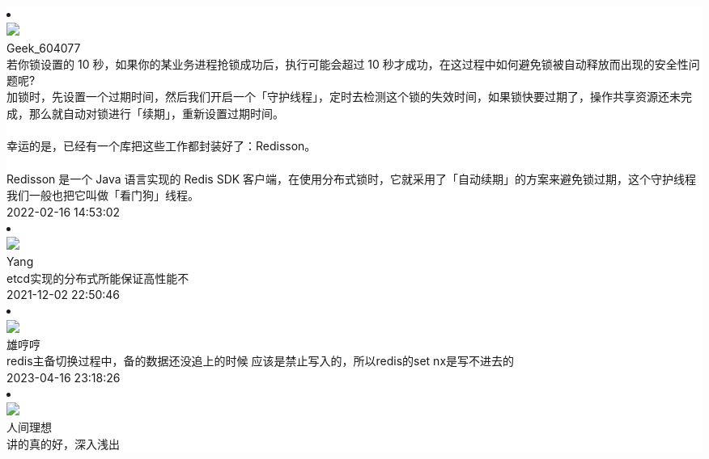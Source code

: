 </div>
</div>
</li>
<li>
<div class="_2sjJGcOH_0"><img src="https://thirdwx.qlogo.cn/mmopen/vi_32/ib3Rzem884S5MOS96THy0gQXcF26PNsnRBpyr3pM5rVibZdYvAibpVvAGfibF1ddpgrteg9fQUsq4vce9EM95Jj97Q/132"
  class="_3FLYR4bF_0">
<div class="_36ChpWj4_0">
  <div class="_2zFoi7sd_0"><span>Geek_604077</span>
  </div>
  <div class="_2_QraFYR_0">若你锁设置的 10 秒，如果你的某业务进程抢锁成功后，执行可能会超过 10 秒才成功，在这过程中如何避免锁被自动释放而出现的安全性问题呢?<br>加锁时，先设置一个过期时间，然后我们开启一个「守护线程」，定时去检测这个锁的失效时间，如果锁快要过期了，操作共享资源还未完成，那么就自动对锁进行「续期」，重新设置过期时间。<br><br>幸运的是，已经有一个库把这些工作都封装好了：Redisson。<br><br>Redisson 是一个 Java 语言实现的 Redis SDK 客户端，在使用分布式锁时，它就采用了「自动续期」的方案来避免锁过期，这个守护线程我们一般也把它叫做「看门狗」线程。</div>
  <div class="_10o3OAxT_0">
    
  </div>
  <div class="_3klNVc4Z_0">
    <div class="_3Hkula0k_0">2022-02-16 14:53:02</div>
  </div>
</div>
</div>
</li>
<li>
<div class="_2sjJGcOH_0"><img src="https://static001.geekbang.org/account/avatar/00/1c/dc/b0/5b652423.jpg"
  class="_3FLYR4bF_0">
<div class="_36ChpWj4_0">
  <div class="_2zFoi7sd_0"><span>Yang</span>
  </div>
  <div class="_2_QraFYR_0">etcd实现的分布式所能保证高性能不</div>
  <div class="_10o3OAxT_0">
    
  </div>
  <div class="_3klNVc4Z_0">
    <div class="_3Hkula0k_0">2021-12-02 22:50:46</div>
  </div>
</div>
</div>
</li>
<li>
<div class="_2sjJGcOH_0"><img src="https://static001.geekbang.org/account/avatar/00/10/78/54/0aafbf5e.jpg"
  class="_3FLYR4bF_0">
<div class="_36ChpWj4_0">
  <div class="_2zFoi7sd_0"><span>雄哼哼</span>
  </div>
  <div class="_2_QraFYR_0">redis主备切换过程中，备的数据还没追上的时候 应该是禁止写入的，所以redis的set nx是写不进去的</div>
  <div class="_10o3OAxT_0">
    
  </div>
  <div class="_3klNVc4Z_0">
    <div class="_3Hkula0k_0">2023-04-16 23:18:26</div>
  </div>
</div>
</div>
</li>
<li>
<div class="_2sjJGcOH_0"><img src="https://static001.geekbang.org/account/avatar/00/1a/36/fb/b480f2ac.jpg"
  class="_3FLYR4bF_0">
<div class="_36ChpWj4_0">
  <div class="_2zFoi7sd_0"><span>人间理想</span>
  </div>
  <div class="_2_QraFYR_0">讲的真的好，深入浅出</div>
  <div class="_10o3OAxT_0">
    
